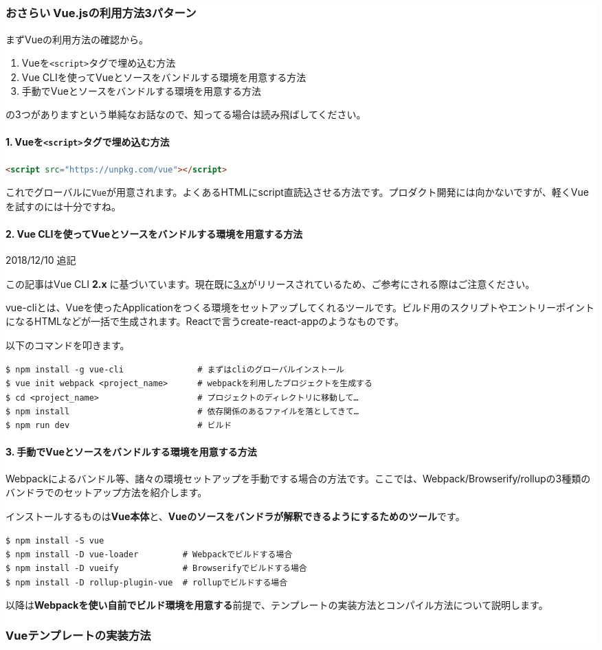 ### おさらい Vue.jsの利用方法3パターン

まずVueの利用方法の確認から。

1. Vueを`<script>`タグで埋め込む方法
2. Vue CLIを使ってVueとソースをバンドルする環境を用意する方法
3. 手動でVueとソースをバンドルする環境を用意する方法

の3つがありますという単純なお話なので、知ってる場合は読み飛ばしてください。

#### 1. Vueを`<script>`タグで埋め込む方法

```html
<script src="https://unpkg.com/vue"></script>
```

これでグローバルに`Vue`が用意されます。よくあるHTMLにscript直読込させる方法です。プロダクト開発には向かないですが、軽くVueを試すのには十分ですね。


#### 2. Vue CLIを使ってVueとソースをバンドルする環境を用意する方法

<div class="revision">
<p class="date">2018/12/10 追記</p>
この記事はVue CLI <b>2.x</b> に基づいています。現在既に<a href="https://cli.vuejs.org/" target="_blank">3.x</a>がリリースされているため、ご参考にされる際はご注意ください。
</div>

vue-cliとは、Vueを使ったApplicationをつくる環境をセットアップしてくれるツールです。ビルド用のスクリプトやエントリーポイントになるHTMLなどが一括で生成されます。Reactで言うcreate-react-appのようなものです。  

以下のコマンドを叩きます。

```shell
$ npm install -g vue-cli               # まずはcliのグローバルインストール
$ vue init webpack <project_name>      # webpackを利用したプロジェクトを生成する
$ cd <project_name>                    # プロジェクトのディレクトリに移動して…
$ npm install                          # 依存関係のあるファイルを落としてきて…
$ npm run dev                          # ビルド
```


#### 3. 手動でVueとソースをバンドルする環境を用意する方法

Webpackによるバンドル等、諸々の環境セットアップを手動でする場合の方法です。ここでは、Webpack/Browserify/rollupの3種類のバンドラでのセットアップ方法を紹介します。

インストールするものは**Vue本体**と、**Vueのソースをバンドラが解釈できるようにするためのツール**です。

```shell
$ npm install -S vue
$ npm install -D vue-loader         # Webpackでビルドする場合
$ npm install -D vueify             # Browserifyでビルドする場合
$ npm install -D rollup-plugin-vue  # rollupでビルドする場合
```

<p></p>

以降は**Webpackを使い自前でビルド環境を用意する**前提で、テンプレートの実装方法とコンパイル方法について説明します。


### Vueテンプレートの実装方法
